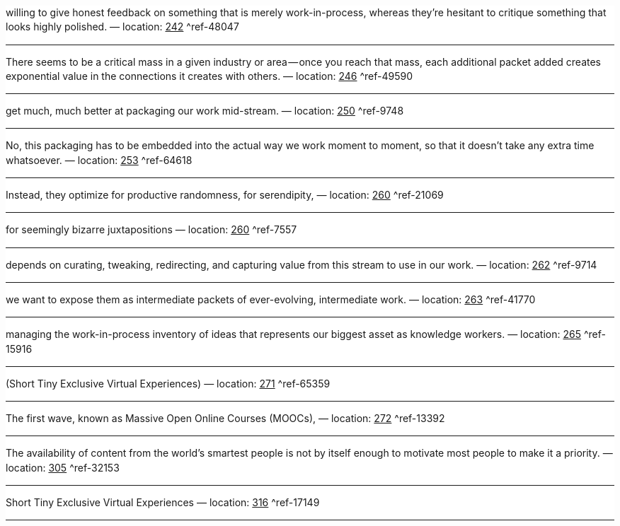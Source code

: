 willing to give honest feedback on something that is merely work-in-process, whereas they’re hesitant to critique something that looks highly polished. — location: [242](kindle://book?action=open&asin=B07FLQHLTK&location=242) ^ref-48047

---
There seems to be a critical mass in a given industry or area — once you reach that mass, each additional packet added creates exponential value in the connections it creates with others. — location: [246](kindle://book?action=open&asin=B07FLQHLTK&location=246) ^ref-49590

---
get much, much better at packaging our work mid-stream. — location: [250](kindle://book?action=open&asin=B07FLQHLTK&location=250) ^ref-9748

---
No, this packaging has to be embedded into the actual way we work moment to moment, so that it doesn’t take any extra time whatsoever. — location: [253](kindle://book?action=open&asin=B07FLQHLTK&location=253) ^ref-64618

---
Instead, they optimize for productive randomness, for serendipity, — location: [260](kindle://book?action=open&asin=B07FLQHLTK&location=260) ^ref-21069

---
for seemingly bizarre juxtapositions — location: [260](kindle://book?action=open&asin=B07FLQHLTK&location=260) ^ref-7557

---
depends on curating, tweaking, redirecting, and capturing value from this stream to use in our work. — location: [262](kindle://book?action=open&asin=B07FLQHLTK&location=262) ^ref-9714

---
we want to expose them as intermediate packets of ever-evolving, intermediate work. — location: [263](kindle://book?action=open&asin=B07FLQHLTK&location=263) ^ref-41770

---
managing the work-in-process inventory of ideas that represents our biggest asset as knowledge workers. — location: [265](kindle://book?action=open&asin=B07FLQHLTK&location=265) ^ref-15916

---
(Short Tiny Exclusive Virtual Experiences) — location: [271](kindle://book?action=open&asin=B07FLQHLTK&location=271) ^ref-65359

---
The first wave, known as Massive Open Online Courses (MOOCs), — location: [272](kindle://book?action=open&asin=B07FLQHLTK&location=272) ^ref-13392

---
The availability of content from the world’s smartest people is not by itself enough to motivate most people to make it a priority. — location: [305](kindle://book?action=open&asin=B07FLQHLTK&location=305) ^ref-32153

---
Short Tiny Exclusive Virtual Experiences — location: [316](kindle://book?action=open&asin=B07FLQHLTK&location=316) ^ref-17149

---